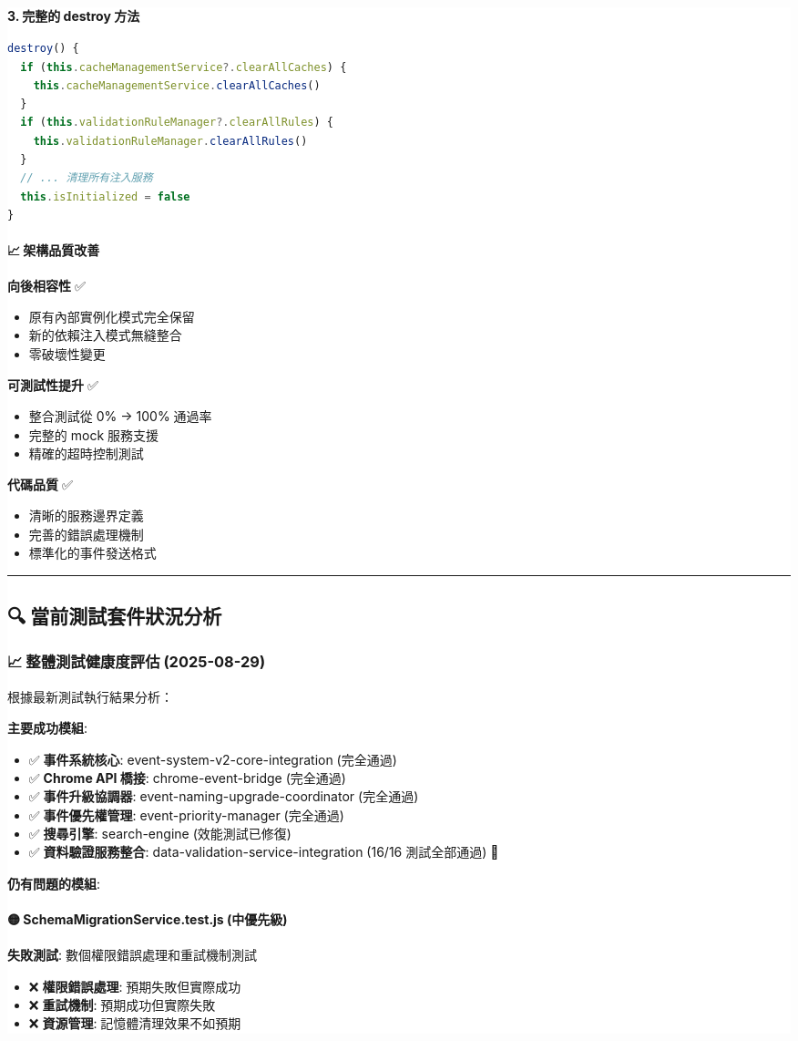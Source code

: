 **3. 完整的 destroy 方法**
```javascript
destroy() {
  if (this.cacheManagementService?.clearAllCaches) {
    this.cacheManagementService.clearAllCaches()
  }
  if (this.validationRuleManager?.clearAllRules) {
    this.validationRuleManager.clearAllRules()  
  }
  // ... 清理所有注入服務
  this.isInitialized = false
}
```

#### 📈 架構品質改善

**向後相容性** ✅
- 原有內部實例化模式完全保留
- 新的依賴注入模式無縫整合
- 零破壞性變更

**可測試性提升** ✅  
- 整合測試從 0% → 100% 通過率
- 完整的 mock 服務支援
- 精確的超時控制測試

**代碼品質** ✅
- 清晰的服務邊界定義
- 完善的錯誤處理機制
- 標準化的事件發送格式

---

## 🔍 當前測試套件狀況分析

### 📈 整體測試健康度評估 (2025-08-29)

根據最新測試執行結果分析：

**主要成功模組**:
- ✅ **事件系統核心**: event-system-v2-core-integration (完全通過)
- ✅ **Chrome API 橋接**: chrome-event-bridge (完全通過) 
- ✅ **事件升級協調器**: event-naming-upgrade-coordinator (完全通過)
- ✅ **事件優先權管理**: event-priority-manager (完全通過)
- ✅ **搜尋引擎**: search-engine (效能測試已修復)
- ✅ **資料驗證服務整合**: data-validation-service-integration (16/16 測試全部通過) 🎉

**仍有問題的模組**:

#### 🟡 SchemaMigrationService.test.js (中優先級)
**失敗測試**: 數個權限錯誤處理和重試機制測試
- ❌ **權限錯誤處理**: 預期失敗但實際成功
- ❌ **重試機制**: 預期成功但實際失敗
- ❌ **資源管理**: 記憶體清理效果不如預期
